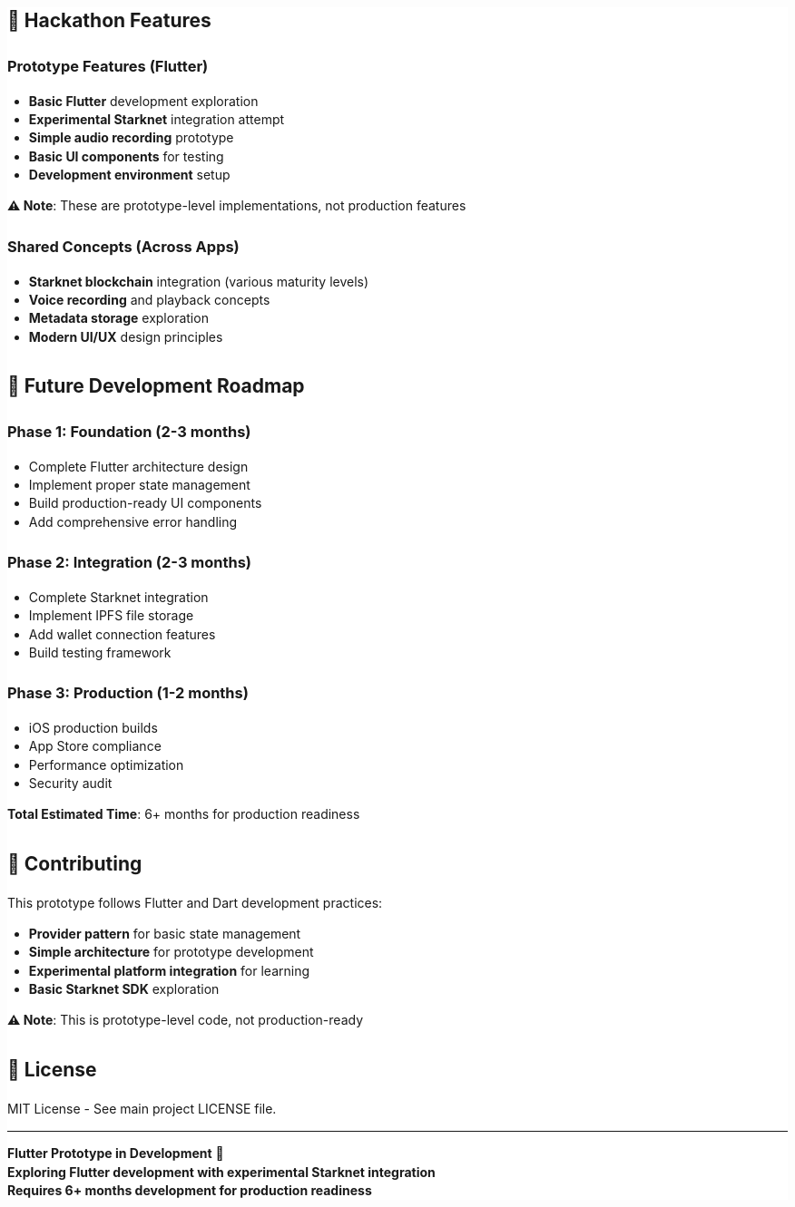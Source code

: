 ## 🎯 Hackathon Features

### Prototype Features (Flutter)

- **Basic Flutter** development exploration
- **Experimental Starknet** integration attempt
- **Simple audio recording** prototype
- **Basic UI components** for testing
- **Development environment** setup

**⚠️ Note**: These are prototype-level implementations, not production features

### Shared Concepts (Across Apps)

- **Starknet blockchain** integration (various maturity levels)
- **Voice recording** and playback concepts
- **Metadata storage** exploration
- **Modern UI/UX** design principles

## 🔮 Future Development Roadmap

### Phase 1: Foundation (2-3 months)
- Complete Flutter architecture design
- Implement proper state management
- Build production-ready UI components
- Add comprehensive error handling

### Phase 2: Integration (2-3 months)
- Complete Starknet integration
- Implement IPFS file storage
- Add wallet connection features
- Build testing framework

### Phase 3: Production (1-2 months)
- iOS production builds
- App Store compliance
- Performance optimization
- Security audit

**Total Estimated Time**: 6+ months for production readiness

## 🤝 Contributing

This prototype follows Flutter and Dart development practices:

- **Provider pattern** for basic state management
- **Simple architecture** for prototype development
- **Experimental platform integration** for learning
- **Basic Starknet SDK** exploration

**⚠️ Note**: This is prototype-level code, not production-ready

## 📄 License

MIT License - See main project LICENSE file.

---

**Flutter Prototype in Development** 🚧  
**Exploring Flutter development with experimental Starknet integration**  
**Requires 6+ months development for production readiness**
